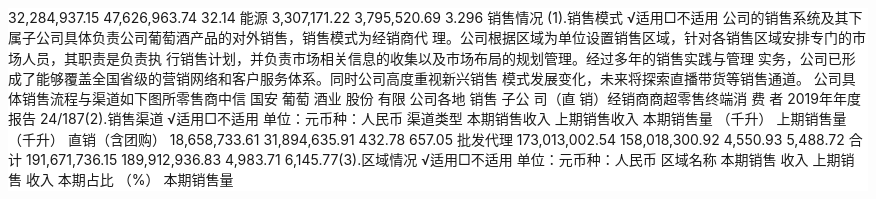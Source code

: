 32,284,937.15
47,626,963.74
32.14
能源
3,307,171.22
3,795,520.69
3.296
销售情况
(1).销售模式
√适用□不适用
公司的销售系统及其下属子公司具体负责公司葡萄酒产品的对外销售，销售模式为经销商代
理。公司根据区域为单位设置销售区域，针对各销售区域安排专门的市场人员，其职责是负责执
行销售计划，并负责市场相关信息的收集以及市场布局的规划管理。经过多年的销售实践与管理
实务，公司已形成了能够覆盖全国省级的营销网络和客户服务体系。同时公司高度重视新兴销售
模式发展变化，未来将探索直播带货等销售通道。
公司具体销售流程与渠道如下图所零售商中信
国安
葡萄
酒业
股份
有限
公司各地
销售
子公
司（直
销）经销商商超零售终端消
费
者
2019年年度报告
24/187(2).销售渠道
√适用□不适用
单位：元币种：人民币
渠道类型
本期销售收入
上期销售收入
本期销售量
（千升）
上期销售量
（千升）
直销（含团购）
18,658,733.61
31,894,635.91
432.78
657.05
批发代理
173,013,002.54
158,018,300.92
4,550.93
5,488.72
合计
191,671,736.15
189,912,936.83
4,983.71
6,145.77(3).区域情况
√适用□不适用
单位：元币种：人民币
区域名称
本期销售
收入
上期销售
收入
本期占比
（%）
本期销售量